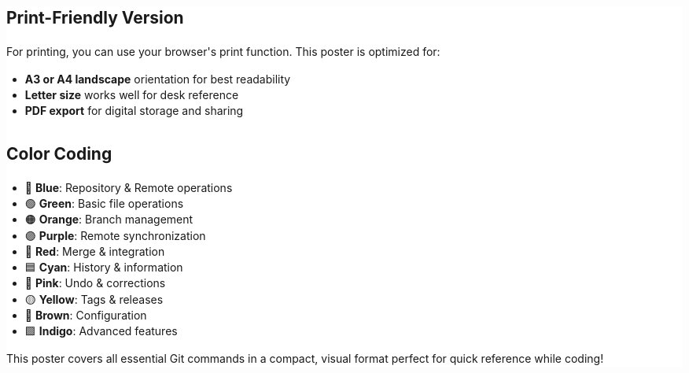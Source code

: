 <GitPoster />

## Print-Friendly Version

For printing, you can use your browser's print function. This poster is optimized for:

- **A3 or A4 landscape** orientation for best readability
- **Letter size** works well for desk reference
- **PDF export** for digital storage and sharing

## Color Coding

- 🔵 **Blue**: Repository & Remote operations
- 🟢 **Green**: Basic file operations
- 🟠 **Orange**: Branch management
- 🟣 **Purple**: Remote synchronization
- 🔴 **Red**: Merge & integration
- 🟦 **Cyan**: History & information
- 🩷 **Pink**: Undo & corrections
- 🟡 **Yellow**: Tags & releases
- 🤎 **Brown**: Configuration
- 🟪 **Indigo**: Advanced features

This poster covers all essential Git commands in a compact, visual format perfect for quick reference while coding!
